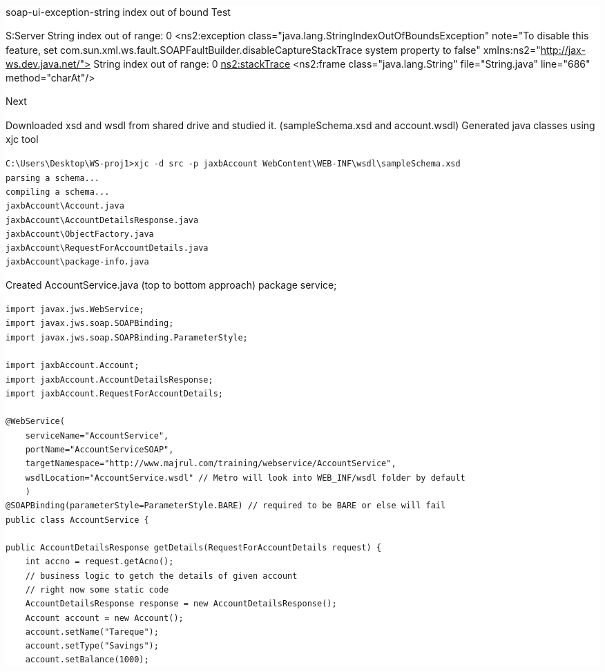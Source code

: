     
soap-ui-exception-string index out of bound Test

  <faultcode>S:Server</faultcode>
         <faultstring>String index out of range: 0</faultstring>
         <detail>
            <ns2:exception class="java.lang.StringIndexOutOfBoundsException" note="To disable this feature, set com.sun.xml.ws.fault.SOAPFaultBuilder.disableCaptureStackTrace system property to false" xmlns:ns2="http://jax-ws.dev.java.net/">
               <message>String index out of range: 0</message>
               <ns2:stackTrace>
                  <ns2:frame class="java.lang.String" file="String.java" line="686" method="charAt"/>
                

Next

Downloaded xsd and wsdl from shared drive and studied it. (sampleSchema.xsd and account.wsdl) Generated java classes using xjc tool

    C:\Users\Desktop\WS-proj1>xjc -d src -p jaxbAccount WebContent\WEB-INF\wsdl\sampleSchema.xsd
    parsing a schema...
    compiling a schema...
    jaxbAccount\Account.java
    jaxbAccount\AccountDetailsResponse.java
    jaxbAccount\ObjectFactory.java
    jaxbAccount\RequestForAccountDetails.java
    jaxbAccount\package-info.java

Created AccountService.java (top to bottom approach)
    package service;
 
    import javax.jws.WebService;
    import javax.jws.soap.SOAPBinding;
    import javax.jws.soap.SOAPBinding.ParameterStyle;
 
    import jaxbAccount.Account;
    import jaxbAccount.AccountDetailsResponse;
    import jaxbAccount.RequestForAccountDetails;
 
    @WebService(
        serviceName="AccountService",
        portName="AccountServiceSOAP",
        targetNamespace="http://www.majrul.com/training/webservice/AccountService",
        wsdlLocation="AccountService.wsdl" // Metro will look into WEB_INF/wsdl folder by default
        )
    @SOAPBinding(parameterStyle=ParameterStyle.BARE) // required to be BARE or else will fail
    public class AccountService {
 
    public AccountDetailsResponse getDetails(RequestForAccountDetails request) {
        int accno = request.getAcno();
        // business logic to getch the details of given account
        // right now some static code
        AccountDetailsResponse response = new AccountDetailsResponse();
        Account account = new Account();
        account.setName("Tareque");
        account.setType("Savings");
        account.setBalance(1000);
         